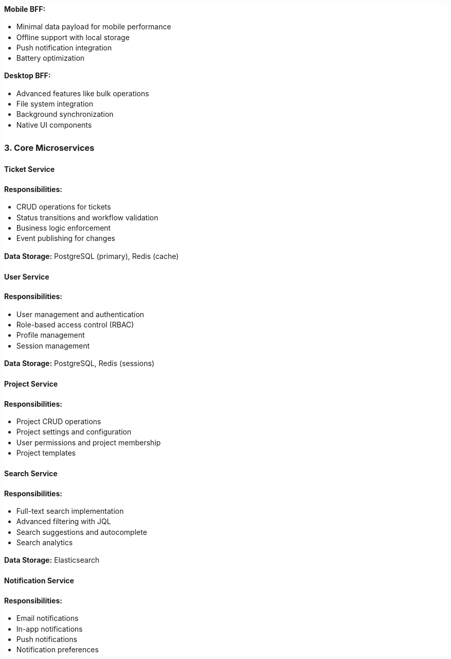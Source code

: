 **Mobile BFF:**
- Minimal data payload for mobile performance
- Offline support with local storage
- Push notification integration
- Battery optimization

**Desktop BFF:**
- Advanced features like bulk operations
- File system integration
- Background synchronization
- Native UI components

### 3. Core Microservices

#### Ticket Service
**Responsibilities:**
- CRUD operations for tickets
- Status transitions and workflow validation
- Business logic enforcement
- Event publishing for changes

**Data Storage:** PostgreSQL (primary), Redis (cache)

#### User Service
**Responsibilities:**
- User management and authentication
- Role-based access control (RBAC)
- Profile management
- Session management

**Data Storage:** PostgreSQL, Redis (sessions)

#### Project Service
**Responsibilities:**
- Project CRUD operations
- Project settings and configuration
- User permissions and project membership
- Project templates

#### Search Service
**Responsibilities:**
- Full-text search implementation
- Advanced filtering with JQL
- Search suggestions and autocomplete
- Search analytics

**Data Storage:** Elasticsearch

#### Notification Service
**Responsibilities:**
- Email notifications
- In-app notifications
- Push notifications
- Notification preferences
